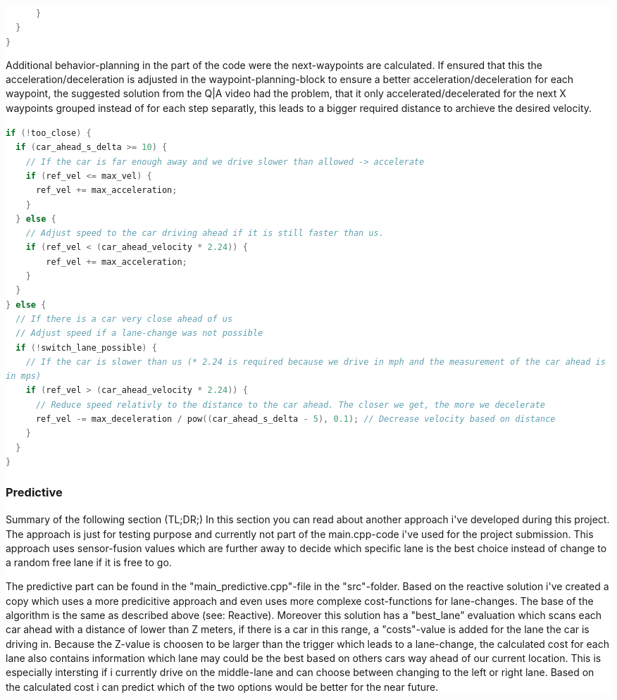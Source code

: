 ```cpp
      }
  } 
}
```

Additional behavior-planning in the part of the code were the next-waypoints are calculated.
If ensured that this the acceleration/deceleration is adjusted in the waypoint-planning-block to ensure a better acceleration/deceleration for each waypoint, the suggested solution from the  Q|A video
had the problem, that it only accelerated/decelerated for the next X waypoints grouped instead of for each step separatly, this leads to a bigger required distance to archieve the desired velocity.
```cpp
if (!too_close) {
  if (car_ahead_s_delta >= 10) {
    // If the car is far enough away and we drive slower than allowed -> accelerate
    if (ref_vel <= max_vel) {
      ref_vel += max_acceleration;
    }
  } else {
    // Adjust speed to the car driving ahead if it is still faster than us.
    if (ref_vel < (car_ahead_velocity * 2.24)) {
	    ref_vel += max_acceleration;
    }
  }
} else {
  // If there is a car very close ahead of us
  // Adjust speed if a lane-change was not possible
  if (!switch_lane_possible) {
    // If the car is slower than us (* 2.24 is required because we drive in mph and the measurement of the car ahead is in mps)
    if (ref_vel > (car_ahead_velocity * 2.24)) {
      // Reduce speed relativly to the distance to the car ahead. The closer we get, the more we decelerate
      ref_vel -= max_deceleration / pow((car_ahead_s_delta - 5), 0.1); // Decrease velocity based on distance
    }
  }
}
```

### Predictive

Summary of the following section (TL;DR;)
In this section you can read about another approach i've developed during this project. The approach is just for testing purpose and currently not part of the main.cpp-code i've used for the project submission. This approach uses sensor-fusion values which are further away to decide which specific lane is the best choice instead of change to a random free lane if it is free to go.


The predictive part can be found in the "main_predictive.cpp"-file in the "src"-folder.
Based on the reactive solution i've created a copy which uses a more predicitive approach and even uses more complexe cost-functions for lane-changes.
The base of the algorithm is the same as described above (see: Reactive). Moreover this solution has a "best_lane" evaluation which scans each car ahead with a distance of lower than Z meters, if there is a car in this range, a "costs"-value is added for the lane the car is driving in. Because the Z-value is choosen to be larger than the trigger which leads to a lane-change, the calculated cost for each lane also contains information which lane may could be the best based on others cars way ahead of our current location. This is especially intersting if i currently drive on the middle-lane and can choose between changing to the left or right lane. Based on the calculated cost i can predict which of the two options would be better for the near future.
